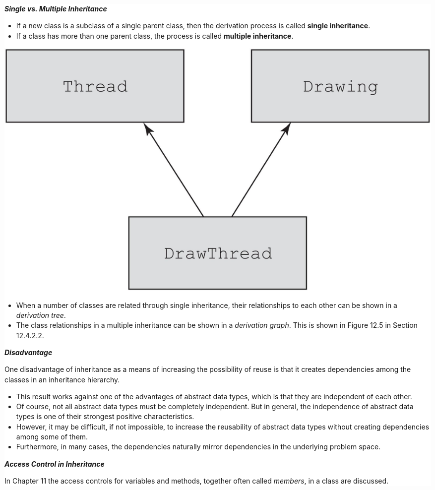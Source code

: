 ***Single vs. Multiple Inheritance***

- If a new class is a subclass of a single parent class, then the derivation process is called **single inheritance**.
- If a class has more than one parent class, the process is called **multiple inheritance**.

![](./img/12.5.jpg ':figure :size=50% Multiple inheritance.')

- When a number of classes are related through single inheritance, their relationships to each other can be shown in a *derivation tree*.
- The class relationships in a multiple inheritance can be shown in a *derivation graph*. This is shown in Figure 12.5 in Section 12.4.2.2.

***Disadvantage***

One disadvantage of inheritance as a means of increasing the possibility of reuse is that it creates dependencies among the classes in an inheritance hierarchy.

- This result works against one of the advantages of abstract data types, which is that they are independent of each other.
- Of course, not all abstract data types must be completely independent. But in general, the independence of abstract data types is one of their strongest positive characteristics.
- However, it may be difficult, if not impossible, to increase the reusability of abstract data types without creating dependencies among some of them.
- Furthermore, in many cases, the dependencies naturally mirror dependencies in the underlying problem space.

***Access Control in Inheritance***

In Chapter 11 the access controls for variables and methods, together often called *members*, in a class are discussed.
